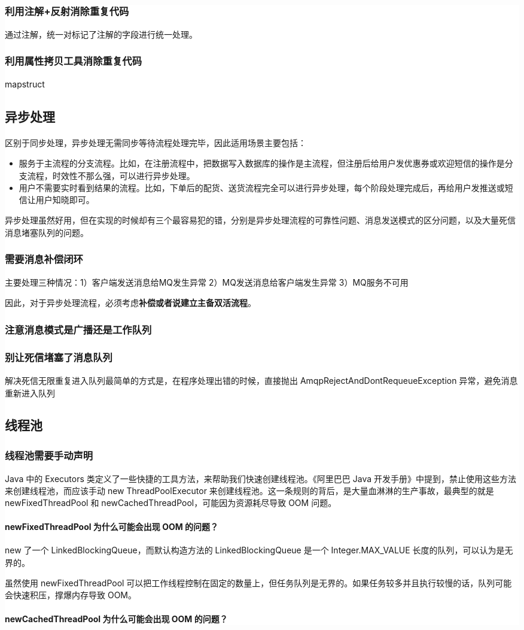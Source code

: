 

### 利用注解+反射消除重复代码

通过注解，统一对标记了注解的字段进行统一处理。



### 利用属性拷贝工具消除重复代码

mapstruct





## 异步处理

区别于同步处理，异步处理无需同步等待流程处理完毕，因此适用场景主要包括：

- 服务于主流程的分支流程。比如，在注册流程中，把数据写入数据库的操作是主流程，但注册后给用户发优惠券或欢迎短信的操作是分支流程，时效性不那么强，可以进行异步处理。
- 用户不需要实时看到结果的流程。比如，下单后的配货、送货流程完全可以进行异步处理，每个阶段处理完成后，再给用户发推送或短信让用户知晓即可。



异步处理虽然好用，但在实现的时候却有三个最容易犯的错，分别是异步处理流程的可靠性问题、消息发送模式的区分问题，以及大量死信消息堵塞队列的问题。



### 需要消息补偿闭环

主要处理三种情况：1）客户端发送消息给MQ发生异常 2）MQ发送消息给客户端发生异常 3）MQ服务不可用

因此，对于异步处理流程，必须考虑**补偿或者说建立主备双活流程**。



### 注意消息模式是广播还是工作队列



### 别让死信堵塞了消息队列

解决死信无限重复进入队列最简单的方式是，在程序处理出错的时候，直接抛出 AmqpRejectAndDontRequeueException 异常，避免消息重新进入队列

## 线程池

### 线程池需要手动声明

Java 中的 Executors 类定义了一些快捷的工具方法，来帮助我们快速创建线程池。《阿里巴巴 Java 开发手册》中提到，禁止使用这些方法来创建线程池，而应该手动 new ThreadPoolExecutor 来创建线程池。这一条规则的背后，是大量血淋淋的生产事故，最典型的就是 newFixedThreadPool 和 newCachedThreadPool，可能因为资源耗尽导致 OOM 问题。

#### newFixedThreadPool 为什么可能会出现 OOM 的问题？

new 了一个 LinkedBlockingQueue，而默认构造方法的 LinkedBlockingQueue 是一个 Integer.MAX_VALUE 长度的队列，可以认为是无界的。

虽然使用 newFixedThreadPool 可以把工作线程控制在固定的数量上，但任务队列是无界的。如果任务较多并且执行较慢的话，队列可能会快速积压，撑爆内存导致 OOM。

#### newCachedThreadPool 为什么可能会出现 OOM 的问题？
